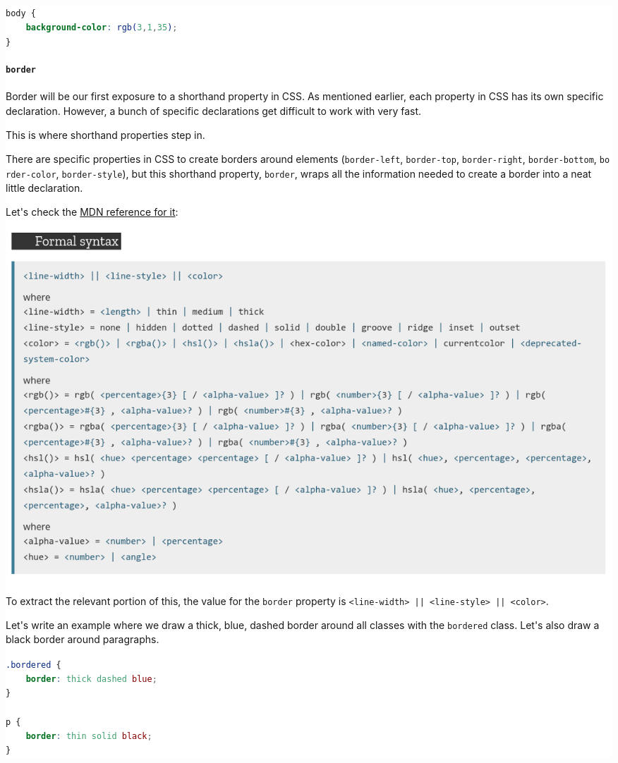 ```css
body {
    background-color: rgb(3,1,35);
}
```

#### `border`

Border will be our first exposure to a shorthand property in CSS. As mentioned earlier, each property in CSS has its own specific declaration. However, a bunch of specific declarations get difficult to work with very fast.

This is where shorthand properties step in.

There are specific properties in CSS to create borders around elements (`border-left`, `border-top`, `border-right`, `border-bottom`, `border-color`, `border-style`), but this shorthand property, `border`, wraps all the information needed to create a border into a neat little declaration.

Let's check the [MDN reference for it](https://developer.mozilla.org/en-US/docs/Web/CSS/border):

![MDN reference for border](images/border.png)

To extract the relevant portion of this, the value for the `border` property is `<line-width> || <line-style> || <color>`.

Let's write an example where we draw a thick, blue, dashed border around all classes with the `bordered` class. Let's also draw a black border around paragraphs.

```css
.bordered {
    border: thick dashed blue;
}

p {
    border: thin solid black;
}
```

